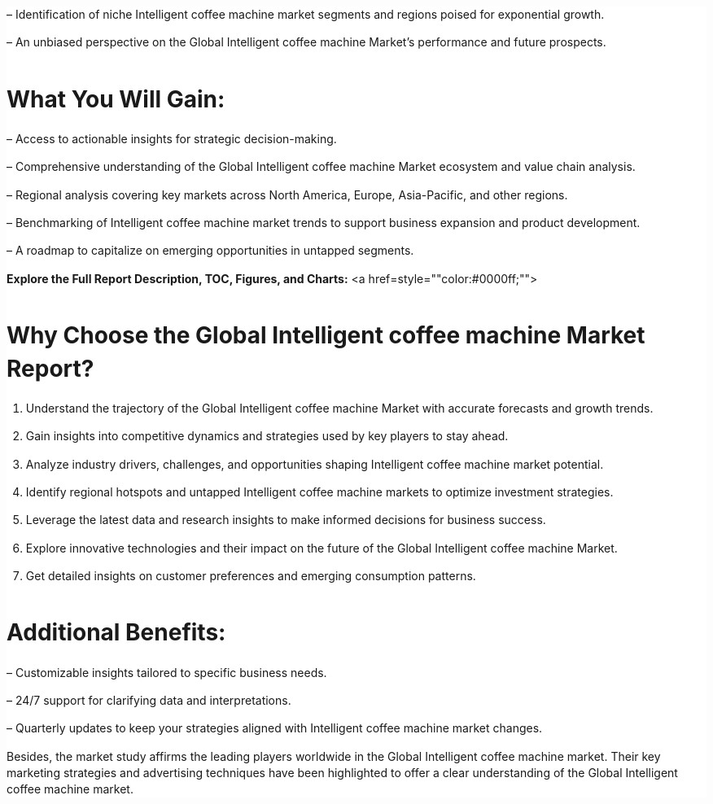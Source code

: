 – Identification of niche Intelligent coffee machine market segments and regions poised for exponential growth.

– An unbiased perspective on the Global Intelligent coffee machine Market’s performance and future prospects.

# <strong>What You Will Gain:</strong>

– Access to actionable insights for strategic decision-making.

– Comprehensive understanding of the Global Intelligent coffee machine Market ecosystem and value chain analysis.

– Regional analysis covering key markets across North America, Europe, Asia-Pacific, and other regions.

– Benchmarking of Intelligent coffee machine market trends to support business expansion and product development.

– A roadmap to capitalize on emerging opportunities in untapped segments.

<strong>Explore the Full Report Description, TOC, Figures, and Charts:</strong>
<a href=style=""color:#0000ff;""></a>

# <strong>Why Choose the Global Intelligent coffee machine Market Report?</strong>

1. Understand the trajectory of the Global Intelligent coffee machine Market with accurate forecasts and growth trends.

2. Gain insights into competitive dynamics and strategies used by key players to stay ahead.

3. Analyze industry drivers, challenges, and opportunities shaping Intelligent coffee machine market potential.

4. Identify regional hotspots and untapped Intelligent coffee machine markets to optimize investment strategies.

5. Leverage the latest data and research insights to make informed decisions for business success.

6. Explore innovative technologies and their impact on the future of the Global Intelligent coffee machine Market.

7. Get detailed insights on customer preferences and emerging consumption patterns.

# <strong>Additional Benefits:</strong>

– Customizable insights tailored to specific business needs.

– 24/7 support for clarifying data and interpretations.

– Quarterly updates to keep your strategies aligned with Intelligent coffee machine market changes.

Besides, the market study affirms the leading players worldwide in the Global Intelligent coffee machine market. Their key marketing strategies and advertising techniques have been highlighted to offer a clear understanding of the Global Intelligent coffee machine market.
